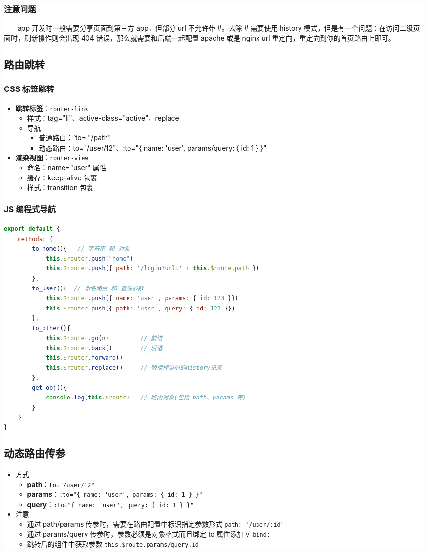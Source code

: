   
### 注意问题
  <div style="text-indent: 2em">app 开发时一般需要分享页面到第三方 app，但部分 url 不允许带 #。去除 # 需要使用 history 模式，但是有一个问题：在访问二级页面时，刷新操作则会出现 404 错误，那么就需要和后端一起配置 apache 或是 nginx url 重定向，重定向到你的首页路由上即可。</div>
            

## 路由跳转

### CSS 标签跳转
  * __跳转标签__：`router-link`
    * 样式：tag="li"、active-class="active"、replace
    * 导航
      * 普通路由：`to= "/path"
      * 动态路由：to="/user/12"、:to="{ name: 'user', params/query: { id: 1 } }"
  * __渲染视图__：`router-view`
    * 命名：name="user" 属性
    * 缓存：keep-alive  包裹
    * 样式：transition  包裹
  

### JS 编程式导航
  ```js
  export default {
      methods: {
          to_home(){   // 字符串 和 对象
              this.$router.push("home")      
              this.$router.push({ path: '/login?url=' + this.$route.path })  
          },
          to_user(){  // 命名路由 和 查询参数
              this.$router.push({ name: 'user', params: { id: 123 }})  
              this.$router.push({ path: 'user', query: { id: 123 }})   
          },
          to_other(){
              this.$router.go(n)         // 前进
              this.$router.back()        // 后退
              this.$router.forward()
              this.$router.replace()     // 替换掉当前的history记录
          },
          get_obj(){
              console.log(this.$route)   // 路由对象(包括 path、params 等)
          }
      }   
  }
  ```


## 动态路由传参
  * 方式
    * __path__：`to="/user/12"`
    * __params__：`:to="{ name: 'user', params: { id: 1 } }"`
    * __query__：`:to="{ name: 'user', query: { id: 1 } }"`
  * 注意
    * 通过 path/params 传参时，需要在路由配置中标识指定参数形式 `path: '/user/:id'`
    * 通过 params/query 传参时，参数必须是对象格式而且绑定 to 属性添加 `v-bind:`
    * 跳转后的组件中获取参数 `this.$route.params/query.id`
